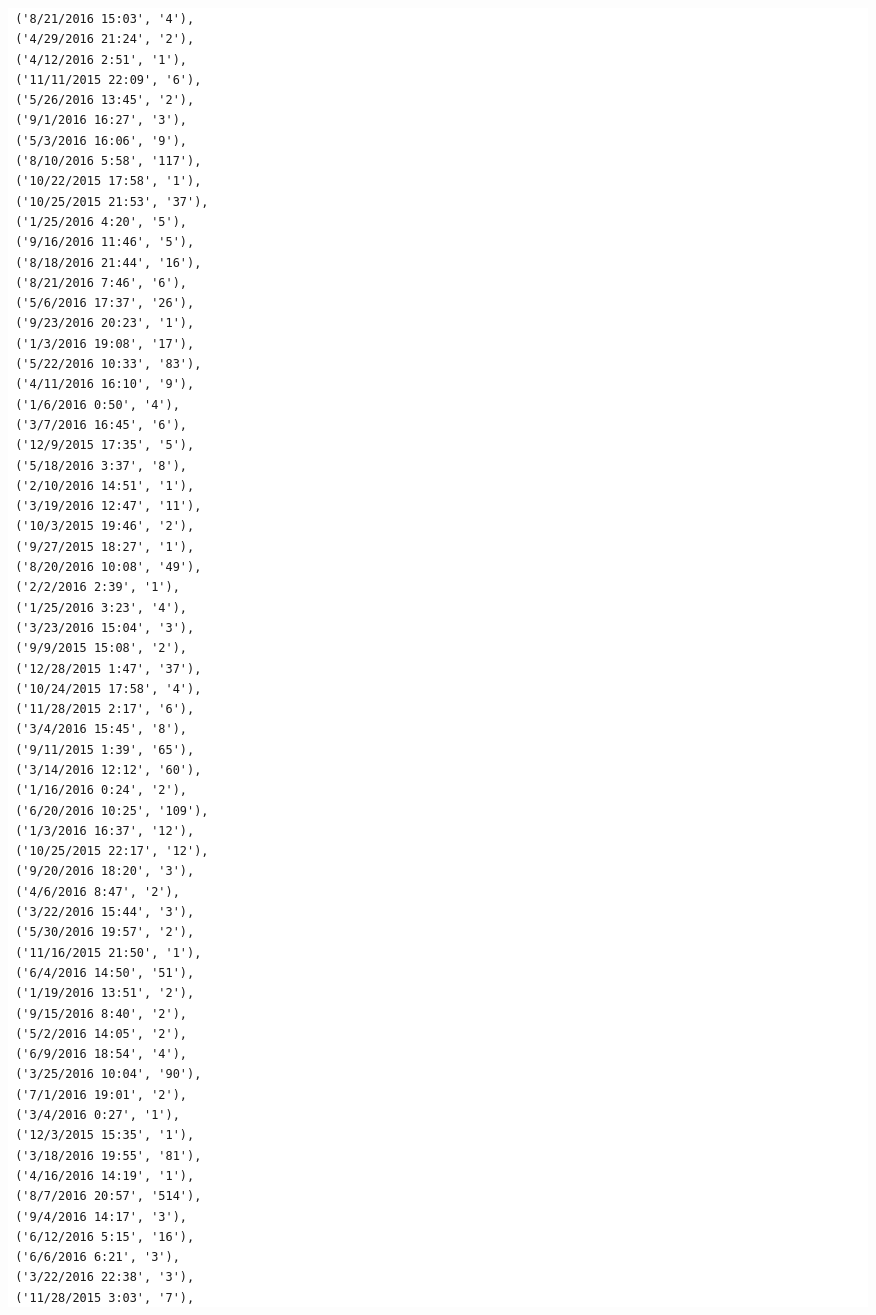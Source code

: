      ('8/21/2016 15:03', '4'),
     ('4/29/2016 21:24', '2'),
     ('4/12/2016 2:51', '1'),
     ('11/11/2015 22:09', '6'),
     ('5/26/2016 13:45', '2'),
     ('9/1/2016 16:27', '3'),
     ('5/3/2016 16:06', '9'),
     ('8/10/2016 5:58', '117'),
     ('10/22/2015 17:58', '1'),
     ('10/25/2015 21:53', '37'),
     ('1/25/2016 4:20', '5'),
     ('9/16/2016 11:46', '5'),
     ('8/18/2016 21:44', '16'),
     ('8/21/2016 7:46', '6'),
     ('5/6/2016 17:37', '26'),
     ('9/23/2016 20:23', '1'),
     ('1/3/2016 19:08', '17'),
     ('5/22/2016 10:33', '83'),
     ('4/11/2016 16:10', '9'),
     ('1/6/2016 0:50', '4'),
     ('3/7/2016 16:45', '6'),
     ('12/9/2015 17:35', '5'),
     ('5/18/2016 3:37', '8'),
     ('2/10/2016 14:51', '1'),
     ('3/19/2016 12:47', '11'),
     ('10/3/2015 19:46', '2'),
     ('9/27/2015 18:27', '1'),
     ('8/20/2016 10:08', '49'),
     ('2/2/2016 2:39', '1'),
     ('1/25/2016 3:23', '4'),
     ('3/23/2016 15:04', '3'),
     ('9/9/2015 15:08', '2'),
     ('12/28/2015 1:47', '37'),
     ('10/24/2015 17:58', '4'),
     ('11/28/2015 2:17', '6'),
     ('3/4/2016 15:45', '8'),
     ('9/11/2015 1:39', '65'),
     ('3/14/2016 12:12', '60'),
     ('1/16/2016 0:24', '2'),
     ('6/20/2016 10:25', '109'),
     ('1/3/2016 16:37', '12'),
     ('10/25/2015 22:17', '12'),
     ('9/20/2016 18:20', '3'),
     ('4/6/2016 8:47', '2'),
     ('3/22/2016 15:44', '3'),
     ('5/30/2016 19:57', '2'),
     ('11/16/2015 21:50', '1'),
     ('6/4/2016 14:50', '51'),
     ('1/19/2016 13:51', '2'),
     ('9/15/2016 8:40', '2'),
     ('5/2/2016 14:05', '2'),
     ('6/9/2016 18:54', '4'),
     ('3/25/2016 10:04', '90'),
     ('7/1/2016 19:01', '2'),
     ('3/4/2016 0:27', '1'),
     ('12/3/2015 15:35', '1'),
     ('3/18/2016 19:55', '81'),
     ('4/16/2016 14:19', '1'),
     ('8/7/2016 20:57', '514'),
     ('9/4/2016 14:17', '3'),
     ('6/12/2016 5:15', '16'),
     ('6/6/2016 6:21', '3'),
     ('3/22/2016 22:38', '3'),
     ('11/28/2015 3:03', '7'),
